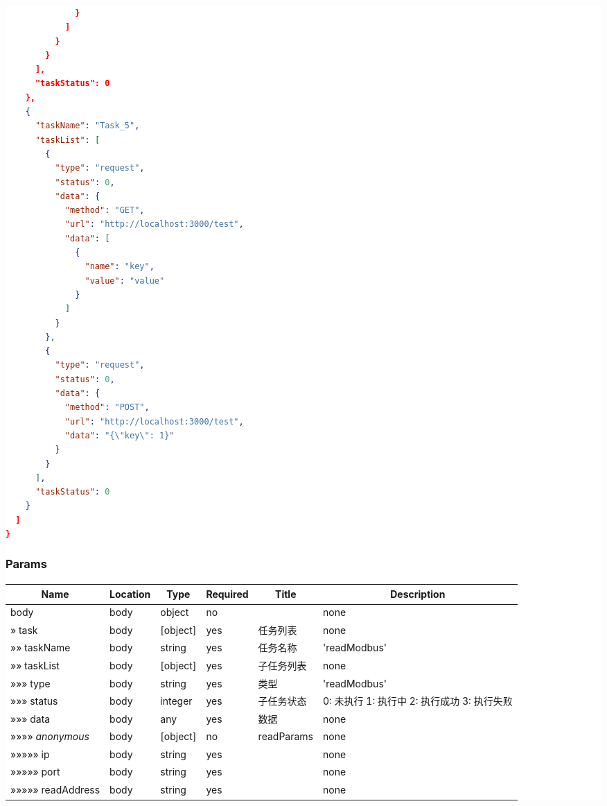 ```json
              }
            ]
          }
        }
      ],
      "taskStatus": 0
    },
    {
      "taskName": "Task_5",
      "taskList": [
        {
          "type": "request",
          "status": 0,
          "data": {
            "method": "GET",
            "url": "http://localhost:3000/test",
            "data": [
              {
                "name": "key",
                "value": "value"
              }
            ]
          }
        },
        {
          "type": "request",
          "status": 0,
          "data": {
            "method": "POST",
            "url": "http://localhost:3000/test",
            "data": "{\"key\": 1}"
          }
        }
      ],
      "taskStatus": 0
    }
  ]
}
```

### Params

| Name              | Location | Type     | Required | Title      | Description                                 |
| ----------------- | -------- | -------- | -------- | ---------- | ------------------------------------------- |
| body              | body     | object   | no       |            | none                                        |
| » task            | body     | [object] | yes      | 任务列表   | none                                        |
| »» taskName       | body     | string   | yes      | 任务名称   | 'readModbus'                                |
| »» taskList       | body     | [object] | yes      | 子任务列表 | none                                        |
| »»» type          | body     | string   | yes      | 类型       | 'readModbus'                                |
| »»» status        | body     | integer  | yes      | 子任务状态 | 0: 未执行 1: 执行中 2: 执行成功 3: 执行失败 |
| »»» data          | body     | any      | yes      | 数据       | none                                        |
| »»»» *anonymous*  | body     | [object] | no       | readParams | none                                        |
| »»»»» ip          | body     | string   | yes      |            | none                                        |
| »»»»» port        | body     | string   | yes      |            | none                                        |
| »»»»» readAddress | body     | string   | yes      |            | none                                        |